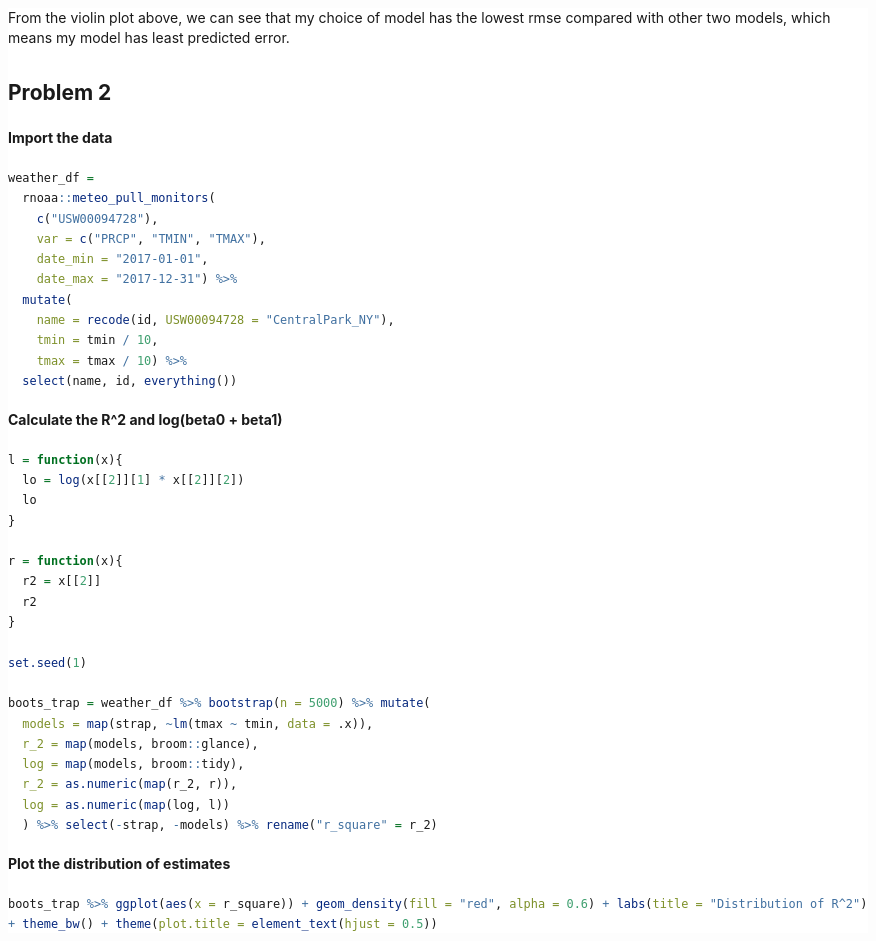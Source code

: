 From the violin plot above, we can see that my choice of model has the lowest rmse compared with other two models, which means my model has least predicted error.

Problem 2
---------

#### Import the data

``` r
weather_df = 
  rnoaa::meteo_pull_monitors(
    c("USW00094728"),
    var = c("PRCP", "TMIN", "TMAX"), 
    date_min = "2017-01-01",
    date_max = "2017-12-31") %>%
  mutate(
    name = recode(id, USW00094728 = "CentralPark_NY"),
    tmin = tmin / 10,
    tmax = tmax / 10) %>%
  select(name, id, everything())
```

#### Calculate the R^2 and log(beta0 + beta1)

``` r
l = function(x){
  lo = log(x[[2]][1] * x[[2]][2])
  lo
}

r = function(x){
  r2 = x[[2]]
  r2
}

set.seed(1)

boots_trap = weather_df %>% bootstrap(n = 5000) %>% mutate(
  models = map(strap, ~lm(tmax ~ tmin, data = .x)),
  r_2 = map(models, broom::glance),
  log = map(models, broom::tidy),
  r_2 = as.numeric(map(r_2, r)),
  log = as.numeric(map(log, l))
  ) %>% select(-strap, -models) %>% rename("r_square" = r_2)
```

#### Plot the distribution of estimates

``` r
boots_trap %>% ggplot(aes(x = r_square)) + geom_density(fill = "red", alpha = 0.6) + labs(title = "Distribution of R^2") + theme_bw() + theme(plot.title = element_text(hjust = 0.5))
```
